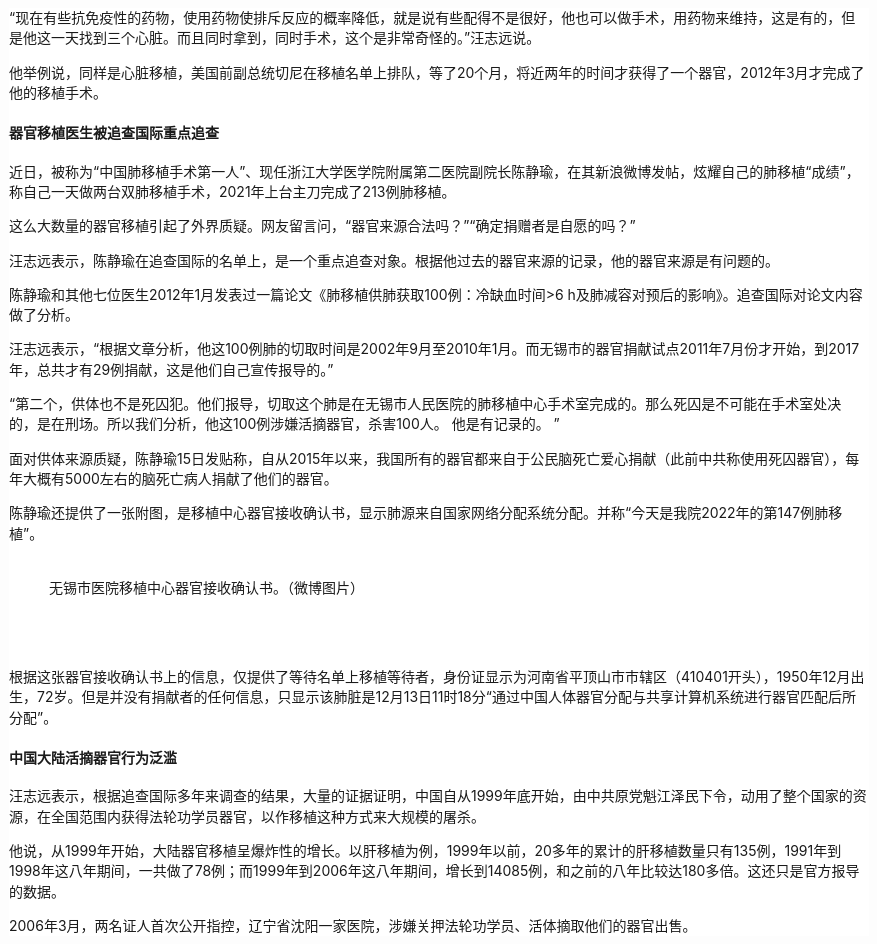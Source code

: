  “现在有些抗免疫性的药物，使用药物使排斥反应的概率降低，就是说有些配得不是很好，他也可以做手术，用药物来维持，这是有的，但是他这一天找到三个心脏。而且同时拿到，同时手术，这个是非常奇怪的。”汪志远说。
</p>
<p>
 他举例说，同样是心脏移植，美国前副总统切尼在移植名单上排队，等了20个月，将近两年的时间才获得了一个器官，2012年3月才完成了他的移植手术。
</p>
<h4>
 器官移植医生被追查国际重点追查
</h4>
<p>
 近日，被称为“中国肺移植手术第一人”、现任浙江大学医学院附属第二医院副院长陈静瑜，在其新浪微博发帖，炫耀自己的肺移植“成绩”，称自己一天做两台双肺移植手术，2021年上台主刀完成了213例肺移植。
</p>
<p>
 这么大数量的器官移植引起了外界质疑。网友留言问，“器官来源合法吗？”“确定捐赠者是自愿的吗？”
</p>
<p>
 汪志远表示，陈静瑜在追查国际的名单上，是一个重点追查对象。根据他过去的器官来源的记录，他的器官来源是有问题的。
</p>
<p>
 陈静瑜和其他七位医生2012年1月发表过一篇论文《肺移植供肺获取100例：冷缺血时间&gt;6 h及肺减容对预后的影响》。追查国际对论文内容做了分析。
</p>
<p>
 汪志远表示，“根据文章分析，他这100例肺的切取时间是2002年9月至2010年1月。而无锡市的器官捐献试点2011年7月份才开始，到2017年，总共才有29例捐献，这是他们自己宣传报导的。”
</p>
<p>
 “第二个，供体也不是死囚犯。他们报导，切取这个肺是在无锡市人民医院的肺移植中心手术室完成的。那么死囚是不可能在手术室处决的，是在刑场。所以我们分析，他这100例涉嫌活摘器官，杀害100人。
 <span class="s1">
  他是有记录的。
 </span>
 ”
</p>
<p>
 面对供体来源质疑，陈静瑜15日发贴称，自从2015年以来，我国所有的器官都来自于公民脑死亡爱心捐献（此前中共称使用死囚器官），每年大概有5000左右的脑死亡病人捐献了他们的器官。
</p>
<p>
 陈静瑜还提供了一张附图，是移植中心器官接收确认书，显示肺源来自国家网络分配系统分配。并称“今天是我院2022年的第147例肺移植”。
</p>
<figure aria-describedby="caption-attachment-13886412" class="wp-caption aligncenter" id="attachment_13886412" style="width: 415px">
 <ok href="https://i.epochtimes.com/assets/uploads/2022/12/id13886412-9579cf1dly1h93fdb5o55j20m80v1ju1.jpeg" target="_blank">
  <img alt="" class="wp-image-13886412" src="https://i.epochtimes.com/assets/uploads/2022/12/id13886412-9579cf1dly1h93fdb5o55j20m80v1ju1-600x837.jpeg"/>
 </ok>
 <br/><figcaption class="wp-caption-text" id="caption-attachment-13886412">
  无锡市医院移植中心器官接收确认书。（微博图片）
 </figcaption><br/>
</figure><br/>
<p>
 根据这张器官接收确认书上的信息，仅提供了等待名单上移植等待者，身份证显示为河南省平顶山市市辖区（410401开头），1950年12月出生，72岁。但是并没有捐献者的任何信息，只显示该肺脏是12月13日11时18分“通过中国人体器官分配与共享计算机系统进行器官匹配后所分配”。
</p>
<h4>
 中国大陆活摘器官行为泛滥
</h4>
<p>
 汪志远表示，根据追查国际多年来调查的结果，大量的证据证明，中国自从1999年底开始，由中共原党魁江泽民下令，动用了整个国家的资源，在全国范围内获得法轮功学员器官，以作移植这种方式来大规模的屠杀。
</p>
<p>
 他说，从1999年开始，大陆器官移植呈爆炸性的增长。以肝移植为例，1999年以前，20多年的累计的肝移植数量只有135例，1991年到1998年这八年期间，一共做了78例；而1999年到2006年这八年期间，增长到14085例，和之前的八年比较达180多倍。这还只是官方报导的数据。
</p>
<p>
 2006年3月，两名证人首次公开指控，辽宁省沈阳一家医院，涉嫌关押法轮功学员、活体摘取他们的器官出售。